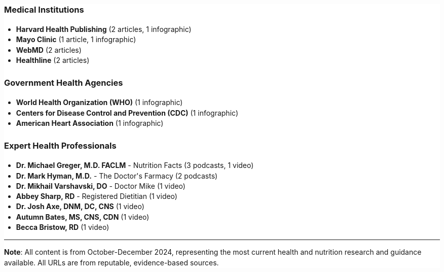 ### Medical Institutions
- **Harvard Health Publishing** (2 articles, 1 infographic)
- **Mayo Clinic** (1 article, 1 infographic)
- **WebMD** (2 articles)
- **Healthline** (2 articles)

### Government Health Agencies
- **World Health Organization (WHO)** (1 infographic)
- **Centers for Disease Control and Prevention (CDC)** (1 infographic)
- **American Heart Association** (1 infographic)

### Expert Health Professionals
- **Dr. Michael Greger, M.D. FACLM** - Nutrition Facts (3 podcasts, 1 video)
- **Dr. Mark Hyman, M.D.** - The Doctor's Farmacy (2 podcasts)
- **Dr. Mikhail Varshavski, DO** - Doctor Mike (1 video)
- **Abbey Sharp, RD** - Registered Dietitian (1 video)
- **Dr. Josh Axe, DNM, DC, CNS** (1 video)
- **Autumn Bates, MS, CNS, CDN** (1 video)
- **Becca Bristow, RD** (1 video)

---

**Note**: All content is from October-December 2024, representing the most current health and nutrition research and guidance available. All URLs are from reputable, evidence-based sources.